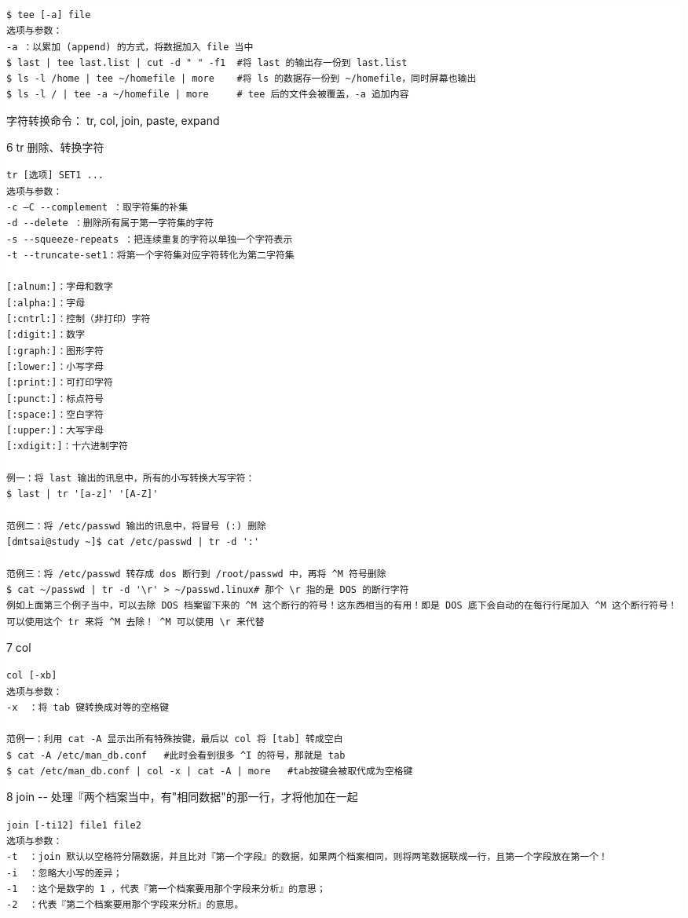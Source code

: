 	$ tee [-a] file
	选项与参数：
	-a ：以累加 (append) 的方式，将数据加入 file 当中
	$ last | tee last.list | cut -d " " -f1  #将 last 的输出存一份到 last.list 
	$ ls -l /home | tee ~/homefile | more    #将 ls 的数据存一份到 ~/homefile，同时屏幕也输出
	$ ls -l / | tee -a ~/homefile | more     # tee 后的文件会被覆盖，-a 追加内容

字符转换命令： tr, col, join, paste, expand

6 tr 删除、转换字符

	tr [选项] SET1 ...
	选项与参数：
	-c –C --complement ：取字符集的补集
	-d --delete ：删除所有属于第一字符集的字符
	-s --squeeze-repeats ：把连续重复的字符以单独一个字符表示
	-t --truncate-set1：将第一个字符集对应字符转化为第二字符集

	[:alnum:]：字母和数字 
	[:alpha:]：字母 
	[:cntrl:]：控制（非打印）字符 
	[:digit:]：数字 
	[:graph:]：图形字符 
	[:lower:]：小写字母 
	[:print:]：可打印字符 
	[:punct:]：标点符号 
	[:space:]：空白字符 
	[:upper:]：大写字母 
	[:xdigit:]：十六进制字符

	例一：将 last 输出的讯息中，所有的小写转换大写字符：
	$ last | tr '[a-z]' '[A-Z]'

	范例二：将 /etc/passwd 输出的讯息中，将冒号 (:) 删除
	[dmtsai@study ~]$ cat /etc/passwd | tr -d ':'

	范例三：将 /etc/passwd 转存成 dos 断行到 /root/passwd 中，再将 ^M 符号删除
	$ cat ~/passwd | tr -d '\r' > ~/passwd.linux# 那个 \r 指的是 DOS 的断行字符
	例如上面第三个例子当中，可以去除 DOS 档案留下来的 ^M 这个断行的符号！这东西相当的有用！即是 DOS 底下会自动的在每行行尾加入 ^M 这个断行符号！可以使用这个 tr 来将 ^M 去除！ ^M 可以使用 \r 来代替

7 col

	col [-xb]
	选项与参数：
	-x  ：将 tab 键转换成对等的空格键

	范例一：利用 cat -A 显示出所有特殊按键，最后以 col 将 [tab] 转成空白
	$ cat -A /etc/man_db.conf   #此时会看到很多 ^I 的符号，那就是 tab
	$ cat /etc/man_db.conf | col -x | cat -A | more   #tab按键会被取代成为空格键

8 join -- 处理『两个档案当中，有"相同数据"的那一行，才将他加在一起

	join [-ti12] file1 file2
	选项与参数：
	-t  ：join 默认以空格符分隔数据，并且比对『第一个字段』的数据，如果两个档案相同，则将两笔数据联成一行，且第一个字段放在第一个！
	-i  ：忽略大小写的差异；
	-1  ：这个是数字的 1 ，代表『第一个档案要用那个字段来分析』的意思；
	-2  ：代表『第二个档案要用那个字段来分析』的意思。
